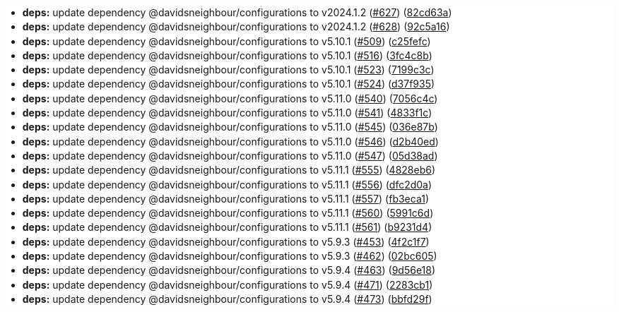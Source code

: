 * **deps:** update dependency @davidsneighbour/configurations to v2024.1.2 ([#627](https://github.com/davidsneighbour/hugo-modules/issues/627)) ([82cd63a](https://github.com/davidsneighbour/hugo-modules/commit/82cd63a49a25e1cc863841490ed257e92de47a1c))
* **deps:** update dependency @davidsneighbour/configurations to v2024.1.2 ([#628](https://github.com/davidsneighbour/hugo-modules/issues/628)) ([92c5a16](https://github.com/davidsneighbour/hugo-modules/commit/92c5a1687e0a5c1c88047549938377665cb0d999))
* **deps:** update dependency @davidsneighbour/configurations to v5.10.1 ([#509](https://github.com/davidsneighbour/hugo-modules/issues/509)) ([c25fefc](https://github.com/davidsneighbour/hugo-modules/commit/c25fefc3e7d329975260325e3457cf305a14aecd))
* **deps:** update dependency @davidsneighbour/configurations to v5.10.1 ([#516](https://github.com/davidsneighbour/hugo-modules/issues/516)) ([3fc4c8b](https://github.com/davidsneighbour/hugo-modules/commit/3fc4c8bca2def34aa1f0a2af2f3dac8694da6952))
* **deps:** update dependency @davidsneighbour/configurations to v5.10.1 ([#523](https://github.com/davidsneighbour/hugo-modules/issues/523)) ([7199c3c](https://github.com/davidsneighbour/hugo-modules/commit/7199c3ce874b8698ca2eaf6512d14a6d24f01a20))
* **deps:** update dependency @davidsneighbour/configurations to v5.10.1 ([#524](https://github.com/davidsneighbour/hugo-modules/issues/524)) ([d37f935](https://github.com/davidsneighbour/hugo-modules/commit/d37f935cfb2c5806aa9cf42f05ce8b3266a586ea))
* **deps:** update dependency @davidsneighbour/configurations to v5.11.0 ([#540](https://github.com/davidsneighbour/hugo-modules/issues/540)) ([7056c4c](https://github.com/davidsneighbour/hugo-modules/commit/7056c4c228450425ad480236eb89b14d201eed3f))
* **deps:** update dependency @davidsneighbour/configurations to v5.11.0 ([#541](https://github.com/davidsneighbour/hugo-modules/issues/541)) ([4833f1c](https://github.com/davidsneighbour/hugo-modules/commit/4833f1c3bdaca39f92d6b84bfb524554b879d7cb))
* **deps:** update dependency @davidsneighbour/configurations to v5.11.0 ([#545](https://github.com/davidsneighbour/hugo-modules/issues/545)) ([036e87b](https://github.com/davidsneighbour/hugo-modules/commit/036e87b56a10cc4cfdf7b3001fa2d045f00af4ca))
* **deps:** update dependency @davidsneighbour/configurations to v5.11.0 ([#546](https://github.com/davidsneighbour/hugo-modules/issues/546)) ([d2b40ed](https://github.com/davidsneighbour/hugo-modules/commit/d2b40ed9e49f7ce73e64b949e3b91ffd19213daf))
* **deps:** update dependency @davidsneighbour/configurations to v5.11.0 ([#547](https://github.com/davidsneighbour/hugo-modules/issues/547)) ([05d38ad](https://github.com/davidsneighbour/hugo-modules/commit/05d38ad03e848b7ff821afe004d4336b2607d7b4))
* **deps:** update dependency @davidsneighbour/configurations to v5.11.1 ([#555](https://github.com/davidsneighbour/hugo-modules/issues/555)) ([4828eb6](https://github.com/davidsneighbour/hugo-modules/commit/4828eb6469178aa56aa076d85513fb60131ec68f))
* **deps:** update dependency @davidsneighbour/configurations to v5.11.1 ([#556](https://github.com/davidsneighbour/hugo-modules/issues/556)) ([dfc2d0a](https://github.com/davidsneighbour/hugo-modules/commit/dfc2d0af95423a2b6eee3e75ddc2dbcb7c7cfd37))
* **deps:** update dependency @davidsneighbour/configurations to v5.11.1 ([#557](https://github.com/davidsneighbour/hugo-modules/issues/557)) ([fb3eca1](https://github.com/davidsneighbour/hugo-modules/commit/fb3eca1ae32ca21b54464d37980ed4b7f8274ca0))
* **deps:** update dependency @davidsneighbour/configurations to v5.11.1 ([#560](https://github.com/davidsneighbour/hugo-modules/issues/560)) ([5991c6d](https://github.com/davidsneighbour/hugo-modules/commit/5991c6d64595cb38b8cfc88052f206c83ff6b29f))
* **deps:** update dependency @davidsneighbour/configurations to v5.11.1 ([#561](https://github.com/davidsneighbour/hugo-modules/issues/561)) ([b9231d4](https://github.com/davidsneighbour/hugo-modules/commit/b9231d46d8ebcada8441b3794e80cc9d62be3e0d))
* **deps:** update dependency @davidsneighbour/configurations to v5.9.3 ([#453](https://github.com/davidsneighbour/hugo-modules/issues/453)) ([4f2c1f7](https://github.com/davidsneighbour/hugo-modules/commit/4f2c1f78b55b2d42ad720d81d77d6c4406bfb40e))
* **deps:** update dependency @davidsneighbour/configurations to v5.9.3 ([#462](https://github.com/davidsneighbour/hugo-modules/issues/462)) ([02bc605](https://github.com/davidsneighbour/hugo-modules/commit/02bc605590d2c9e88c5777e4e8677fb9582e7b05))
* **deps:** update dependency @davidsneighbour/configurations to v5.9.4 ([#463](https://github.com/davidsneighbour/hugo-modules/issues/463)) ([9d56e18](https://github.com/davidsneighbour/hugo-modules/commit/9d56e18fd6050550ef58d1adc662b263bbebe962))
* **deps:** update dependency @davidsneighbour/configurations to v5.9.4 ([#471](https://github.com/davidsneighbour/hugo-modules/issues/471)) ([2283cb1](https://github.com/davidsneighbour/hugo-modules/commit/2283cb11587bf8015c2e320276e68aa4b8c3a27b))
* **deps:** update dependency @davidsneighbour/configurations to v5.9.4 ([#473](https://github.com/davidsneighbour/hugo-modules/issues/473)) ([bbfd29f](https://github.com/davidsneighbour/hugo-modules/commit/bbfd29fe37a9311ea869933036c0307996bdbe3d))